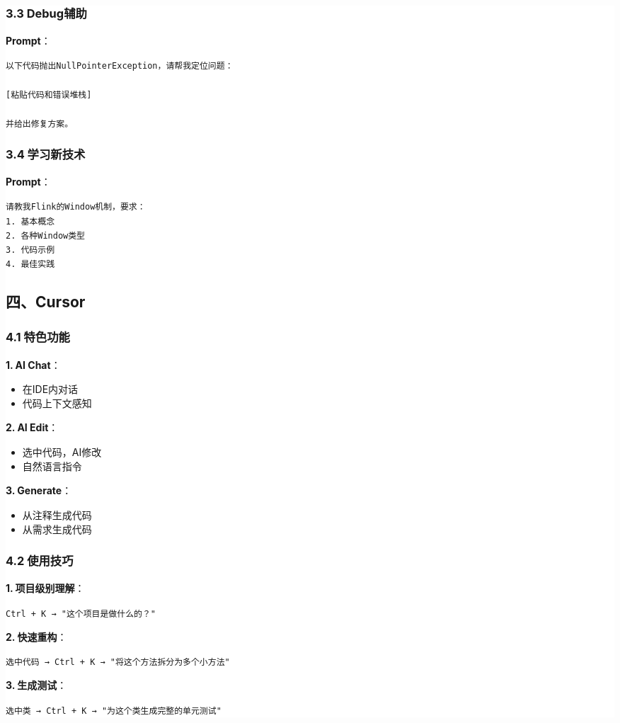 ### 3.3 Debug辅助

**Prompt**：
```
以下代码抛出NullPointerException，请帮我定位问题：

[粘贴代码和错误堆栈]

并给出修复方案。
```

### 3.4 学习新技术

**Prompt**：
```
请教我Flink的Window机制，要求：
1. 基本概念
2. 各种Window类型
3. 代码示例
4. 最佳实践
```

## 四、Cursor

### 4.1 特色功能

**1. AI Chat**：
- 在IDE内对话
- 代码上下文感知

**2. AI Edit**：
- 选中代码，AI修改
- 自然语言指令

**3. Generate**：
- 从注释生成代码
- 从需求生成代码

### 4.2 使用技巧

**1. 项目级别理解**：
```
Ctrl + K → "这个项目是做什么的？"
```

**2. 快速重构**：
```
选中代码 → Ctrl + K → "将这个方法拆分为多个小方法"
```

**3. 生成测试**：
```
选中类 → Ctrl + K → "为这个类生成完整的单元测试"
```
